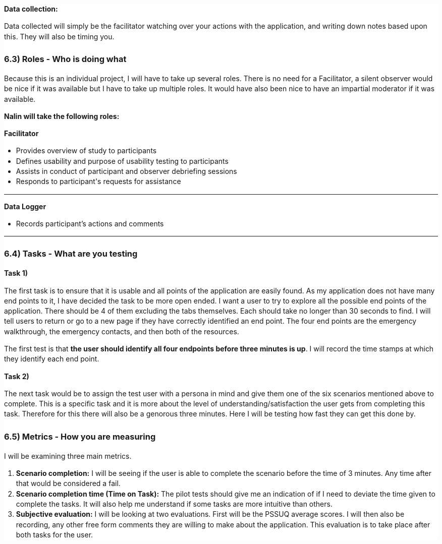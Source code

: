 **Data collection:**

Data collected will simply be the facilitator watching over your actions with the application, and writing down notes based upon this. They will also be timing you.


### 6.3) Roles - Who is doing what
Because this is an individual project, I will have to take up several roles. There is no need for a Facilitator, a silent observer would be nice if it was available but I have to take up multiple roles. It would have also been nice to have an impartial moderator if it was available. 

**Nalin will take the following roles:**

**Facilitator**

- Provides overview of study to participants
- Defines usability and purpose of usability testing to participants
- Assists in conduct of participant and observer debriefing sessions
- Responds to participant's requests for assistance
---	
**Data Logger**

- Records participant’s actions and comments

---

### 6.4) Tasks - What are you testing
**Task 1)**

The first task is to ensure that it is usable and all points of the application are easily found. As my application does not have many end points to it, I have decided the task to be more open ended. I want a user to try to explore all the possible end points of the application. There should be 4 of them excluding the tabs themselves. Each should take no longer than 30 seconds to find. I will tell users to return or go to a new page if they have correctly identified an end point. The four end points are the emergency walkthrough, the emergency contacts, and then both of the resources. 

The first test is that **the user should identify all four endpoints before three minutes is up**. I will record the time stamps at which they identify each end point. 

**Task 2)**

The next task would be to assign the test user with a persona in mind and give them one of the six scenarios mentioned above to complete. This is a specific task and it is more about the level of understanding/satisfaction the user gets from completing this task. Therefore for this there will also be a genorous three minutes. Here I will be testing how fast they can get this done by. 

### 6.5) Metrics - How you are measuring
I will be examining three main metrics. 

1. **Scenario completion:** I will be seeing if the user is able to complete the scenario before the time of 3 minutes. Any time after that would be considered a fail. 
2. **Scenario completion time (Time on Task):** The pilot tests should give me an indication of if I need to deviate the time given to complete the tasks. It will also help me understand if some tasks are more intuitive than others.  
3. **Subjective evaluation:** I will be looking at two evaluations. First will be the PSSUQ average scores. I will then also be recording, any other free form comments they are willing to make about the application. This evaluation is to take place after both tasks for the user. 
